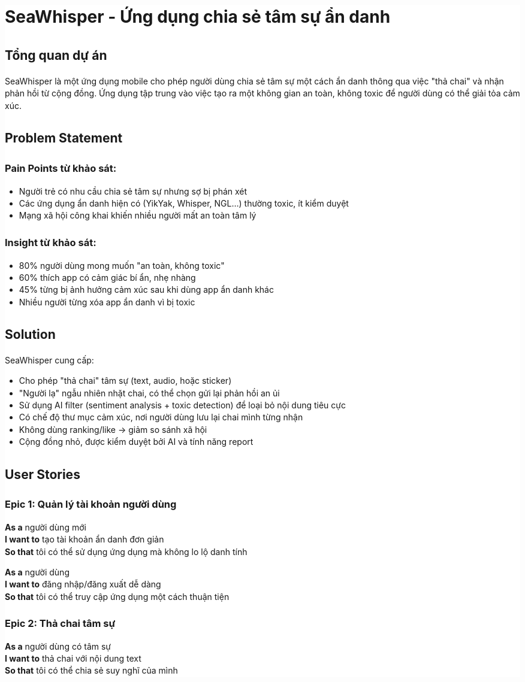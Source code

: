 # SeaWhisper - Ứng dụng chia sẻ tâm sự ẩn danh

## Tổng quan dự án

SeaWhisper là một ứng dụng mobile cho phép người dùng chia sẻ tâm sự một cách ẩn danh thông qua việc "thả chai" và nhận phản hồi từ cộng đồng. Ứng dụng tập trung vào việc tạo ra một không gian an toàn, không toxic để người dùng có thể giải tỏa cảm xúc.

## Problem Statement

### Pain Points từ khảo sát:

- Người trẻ có nhu cầu chia sẻ tâm sự nhưng sợ bị phán xét
- Các ứng dụng ẩn danh hiện có (YikYak, Whisper, NGL…) thường toxic, ít kiểm duyệt
- Mạng xã hội công khai khiến nhiều người mất an toàn tâm lý

### Insight từ khảo sát:

- 80% người dùng mong muốn "an toàn, không toxic"
- 60% thích app có cảm giác bí ẩn, nhẹ nhàng
- 45% từng bị ảnh hưởng cảm xúc sau khi dùng app ẩn danh khác
- Nhiều người từng xóa app ẩn danh vì bị toxic

## Solution

SeaWhisper cung cấp:

- Cho phép "thả chai" tâm sự (text, audio, hoặc sticker)
- "Người lạ" ngẫu nhiên nhặt chai, có thể chọn gửi lại phản hồi an ủi
- Sử dụng AI filter (sentiment analysis + toxic detection) để loại bỏ nội dung tiêu cực
- Có chế độ thư mục cảm xúc, nơi người dùng lưu lại chai mình từng nhận
- Không dùng ranking/like → giảm so sánh xã hội
- Cộng đồng nhỏ, được kiểm duyệt bởi AI và tính năng report

## User Stories

### Epic 1: Quản lý tài khoản người dùng

**As a** người dùng mới  
**I want to** tạo tài khoản ẩn danh đơn giản  
**So that** tôi có thể sử dụng ứng dụng mà không lo lộ danh tính

**As a** người dùng  
**I want to** đăng nhập/đăng xuất dễ dàng  
**So that** tôi có thể truy cập ứng dụng một cách thuận tiện

### Epic 2: Thả chai tâm sự

**As a** người dùng có tâm sự  
**I want to** thả chai với nội dung text  
**So that** tôi có thể chia sẻ suy nghĩ của mình
